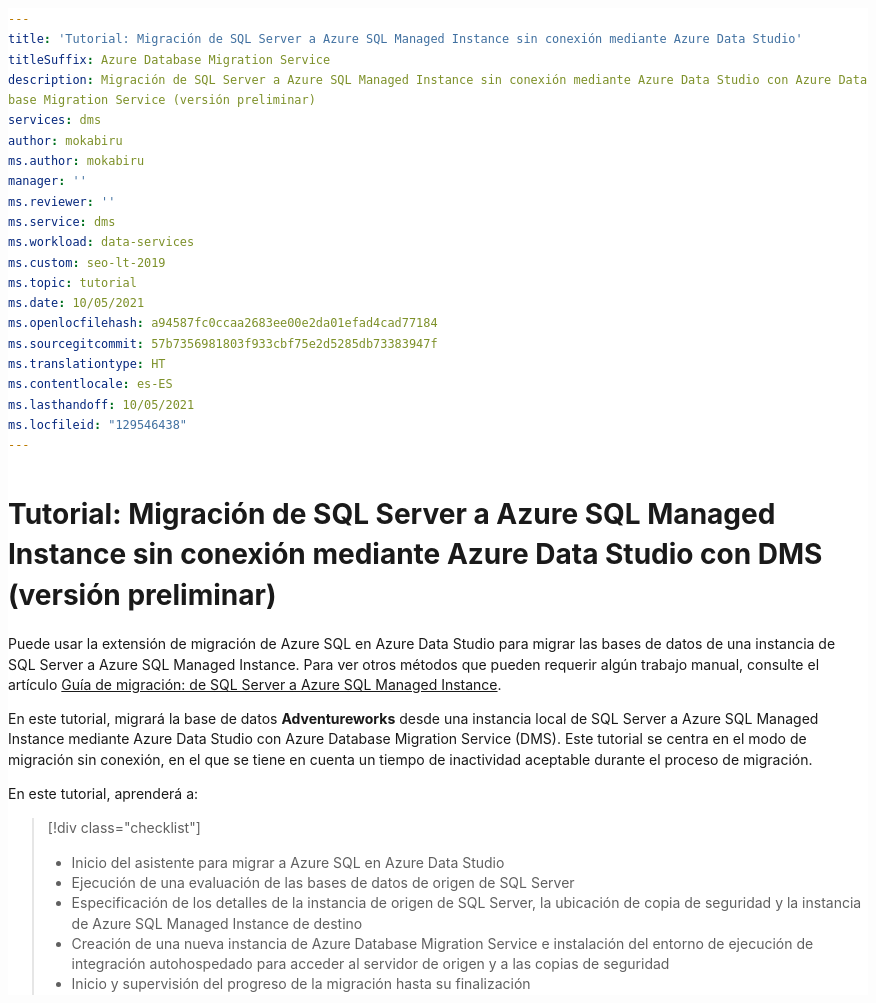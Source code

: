```yaml
---
title: 'Tutorial: Migración de SQL Server a Azure SQL Managed Instance sin conexión mediante Azure Data Studio'
titleSuffix: Azure Database Migration Service
description: Migración de SQL Server a Azure SQL Managed Instance sin conexión mediante Azure Data Studio con Azure Database Migration Service (versión preliminar)
services: dms
author: mokabiru
ms.author: mokabiru
manager: ''
ms.reviewer: ''
ms.service: dms
ms.workload: data-services
ms.custom: seo-lt-2019
ms.topic: tutorial
ms.date: 10/05/2021
ms.openlocfilehash: a94587fc0ccaa2683ee00e2da01efad4cad77184
ms.sourcegitcommit: 57b7356981803f933cbf75e2d5285db73383947f
ms.translationtype: HT
ms.contentlocale: es-ES
ms.lasthandoff: 10/05/2021
ms.locfileid: "129546438"
---
```

# <a name="tutorial-migrate-sql-server-to-an-azure-sql-managed-instance-offline-using-azure-data-studio-with-dms-preview"></a>Tutorial: Migración de SQL Server a Azure SQL Managed Instance sin conexión mediante Azure Data Studio con DMS (versión preliminar)

Puede usar la extensión de migración de Azure SQL en Azure Data Studio para migrar las bases de datos de una instancia de SQL Server a Azure SQL Managed Instance. Para ver otros métodos que pueden requerir algún trabajo manual, consulte el artículo [Guía de migración: de SQL Server a Azure SQL Managed Instance](../azure-sql/migration-guides/managed-instance/sql-server-to-managed-instance-guide.md).

En este tutorial, migrará la base de datos **Adventureworks** desde una instancia local de SQL Server a Azure SQL Managed Instance mediante Azure Data Studio con Azure Database Migration Service (DMS). Este tutorial se centra en el modo de migración sin conexión, en el que se tiene en cuenta un tiempo de inactividad aceptable durante el proceso de migración.

En este tutorial, aprenderá a:
> [!div class="checklist"]
>
> * Inicio del asistente para migrar a Azure SQL en Azure Data Studio
> * Ejecución de una evaluación de las bases de datos de origen de SQL Server
> * Especificación de los detalles de la instancia de origen de SQL Server, la ubicación de copia de seguridad y la instancia de Azure SQL Managed Instance de destino
> * Creación de una nueva instancia de Azure Database Migration Service e instalación del entorno de ejecución de integración autohospedado para acceder al servidor de origen y a las copias de seguridad
> * Inicio y supervisión del progreso de la migración hasta su finalización
